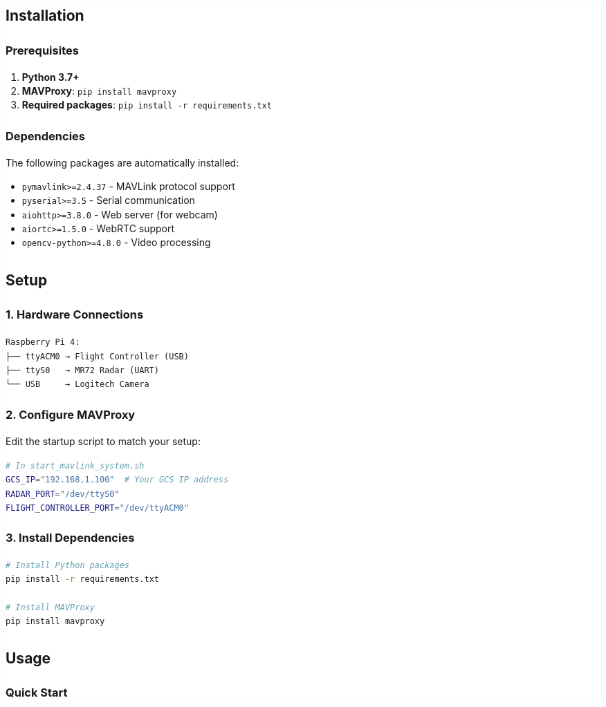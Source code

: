 ## Installation

### Prerequisites

1. **Python 3.7+**
2. **MAVProxy**: `pip install mavproxy`
3. **Required packages**: `pip install -r requirements.txt`

### Dependencies

The following packages are automatically installed:
- `pymavlink>=2.4.37` - MAVLink protocol support
- `pyserial>=3.5` - Serial communication
- `aiohttp>=3.8.0` - Web server (for webcam)
- `aiortc>=1.5.0` - WebRTC support
- `opencv-python>=4.8.0` - Video processing

## Setup

### 1. Hardware Connections

```
Raspberry Pi 4:
├── ttyACM0 → Flight Controller (USB)
├── ttyS0   → MR72 Radar (UART)
└── USB     → Logitech Camera
```

### 2. Configure MAVProxy

Edit the startup script to match your setup:

```bash
# In start_mavlink_system.sh
GCS_IP="192.168.1.100"  # Your GCS IP address
RADAR_PORT="/dev/ttyS0"
FLIGHT_CONTROLLER_PORT="/dev/ttyACM0"
```

### 3. Install Dependencies

```bash
# Install Python packages
pip install -r requirements.txt

# Install MAVProxy
pip install mavproxy
```

## Usage

### Quick Start
